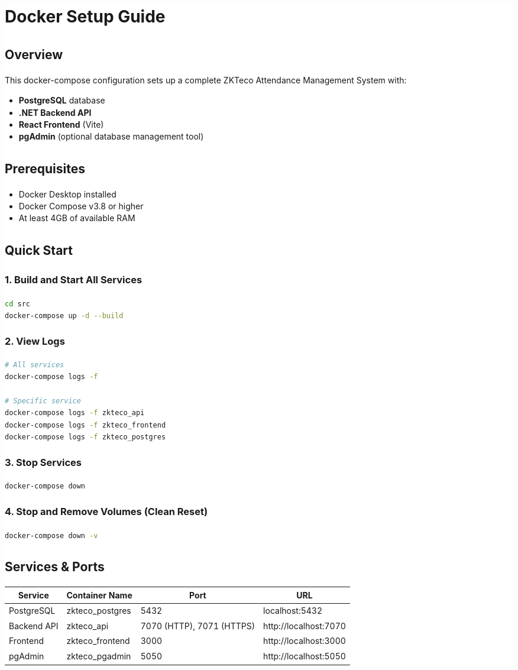 # Docker Setup Guide

## Overview
This docker-compose configuration sets up a complete ZKTeco Attendance Management System with:
- **PostgreSQL** database
- **.NET Backend API**
- **React Frontend** (Vite)
- **pgAdmin** (optional database management tool)

## Prerequisites
- Docker Desktop installed
- Docker Compose v3.8 or higher
- At least 4GB of available RAM

## Quick Start

### 1. Build and Start All Services
```bash
cd src
docker-compose up -d --build
```

### 2. View Logs
```bash
# All services
docker-compose logs -f

# Specific service
docker-compose logs -f zkteco_api
docker-compose logs -f zkteco_frontend
docker-compose logs -f zkteco_postgres
```

### 3. Stop Services
```bash
docker-compose down
```

### 4. Stop and Remove Volumes (Clean Reset)
```bash
docker-compose down -v
```

## Services & Ports

| Service | Container Name | Port | URL |
|---------|---------------|------|-----|
| PostgreSQL | zkteco_postgres | 5432 | localhost:5432 |
| Backend API | zkteco_api | 7070 (HTTP), 7071 (HTTPS) | http://localhost:7070 |
| Frontend | zkteco_frontend | 3000 | http://localhost:3000 |
| pgAdmin | zkteco_pgadmin | 5050 | http://localhost:5050 |
